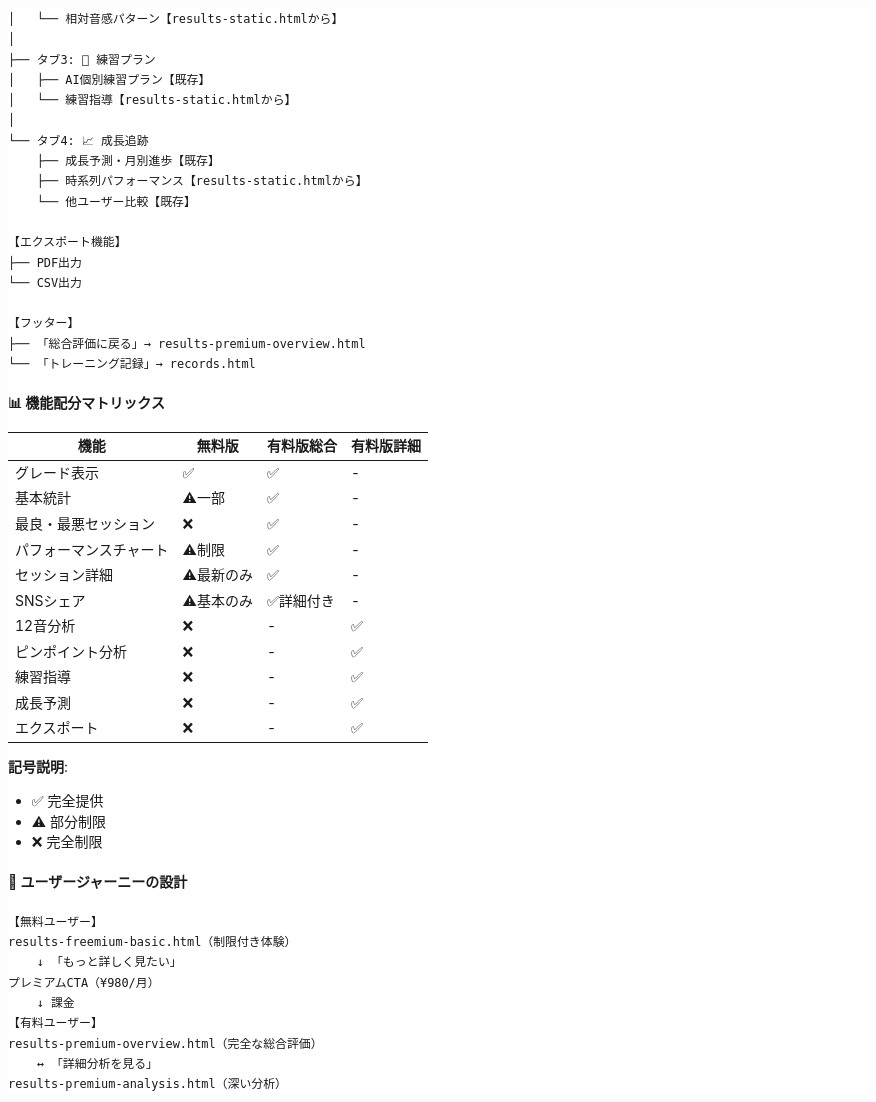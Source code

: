 ```
│   └── 相対音感パターン【results-static.htmlから】
│
├── タブ3: 📝 練習プラン
│   ├── AI個別練習プラン【既存】
│   └── 練習指導【results-static.htmlから】
│
└── タブ4: 📈 成長追跡
    ├── 成長予測・月別進歩【既存】
    ├── 時系列パフォーマンス【results-static.htmlから】
    └── 他ユーザー比較【既存】

【エクスポート機能】
├── PDF出力
└── CSV出力

【フッター】
├── 「総合評価に戻る」→ results-premium-overview.html
└── 「トレーニング記録」→ records.html
```

#### **📊 機能配分マトリックス**

| 機能 | 無料版 | 有料版総合 | 有料版詳細 |
|-----|--------|-----------|-----------|
| グレード表示 | ✅ | ✅ | - |
| 基本統計 | ⚠️一部 | ✅ | - |
| 最良・最悪セッション | ❌ | ✅ | - |
| パフォーマンスチャート | ⚠️制限 | ✅ | - |
| セッション詳細 | ⚠️最新のみ | ✅ | - |
| SNSシェア | ⚠️基本のみ | ✅詳細付き | - |
| 12音分析 | ❌ | - | ✅ |
| ピンポイント分析 | ❌ | - | ✅ |
| 練習指導 | ❌ | - | ✅ |
| 成長予測 | ❌ | - | ✅ |
| エクスポート | ❌ | - | ✅ |

**記号説明**:
- ✅ 完全提供
- ⚠️ 部分制限
- ❌ 完全制限

#### **🔄 ユーザージャーニーの設計**

```
【無料ユーザー】
results-freemium-basic.html（制限付き体験）
    ↓ 「もっと詳しく見たい」
プレミアムCTA（¥980/月）
    ↓ 課金
【有料ユーザー】
results-premium-overview.html（完全な総合評価）
    ↔ 「詳細分析を見る」
results-premium-analysis.html（深い分析）
```
